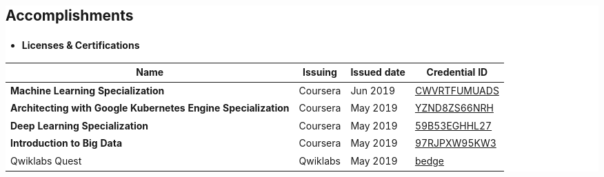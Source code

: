 
## **Accomplishments**

* **Licenses & Certifications**

Name|Issuing|Issued date|Credential ID
---|---|---|---
**Machine Learning Specialization**|Coursera|Jun 2019|[CWVRTFUMUADS](https://www.coursera.org/account/accomplishments/specialization/CWVRTFUMUADS)
**Architecting with Google Kubernetes Engine Specialization**|Coursera|May 2019|[YZND8ZS66NRH](https://www.coursera.org/account/accomplishments/specialization/YZND8ZS66NRH)
**Deep Learning Specialization**|Coursera|May 2019|[59B53EGHHL27](https://www.coursera.org/account/accomplishments/specialization/59B53EGHHL27)
**Introduction to Big Data**|Coursera|May 2019|[97RJPXW95KW3](https://www.coursera.org/account/accomplishments/verify/97RJPXW95KW3)
Qwiklabs Quest|Qwiklabs|May 2019|[bedge](https://www.qwiklabs.com/public_profiles/b693769c-1ae1-45ca-8217-02bfb398e782)
